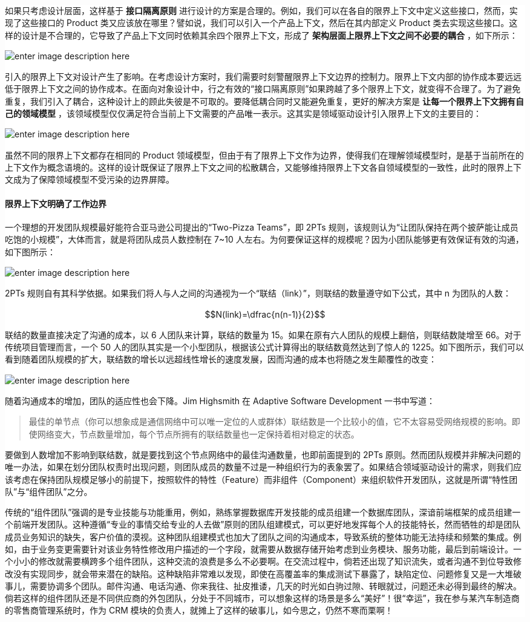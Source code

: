 如果只考虑设计层面，这样基于 **接口隔离原则** 进行设计的方案是合理的。例如，我们可以在各自的限界上下文中定义这些接口，然而，实现了这些接口的
Product 类又应该放在哪里？譬如说，我们可以引入一个产品上下文，然后在其内部定义 Product
类去实现这些接口。这样的设计是不合理的，它导致了产品上下文同时依赖其余四个限界上下文，形成了 **架构层面上限界上下文之间不必要的耦合** ，如下所示：

![enter image description
here](https://images.gitbook.cn/82ea7520-9f00-11e8-a6a0-87ed492d3924)

引入的限界上下文对设计产生了影响。在考虑设计方案时，我们需要时刻警醒限界上下文边界的控制力。限界上下文内部的协作成本要远远低于限界上下文之间的协作成本。在面向对象设计中，行之有效的“接口隔离原则”如果跨越了多个限界上下文，就变得不合理了。为了避免重复，我们引入了耦合，这种设计上的顾此失彼是不可取的。要降低耦合同时又能避免重复，更好的解决方案是
**让每一个限界上下文拥有自己的领域模型** ，该领域模型仅仅满足符合当前上下文需要的产品唯一表示。这其实是领域驱动设计引入限界上下文的主要目的：

![enter image description
here](https://images.gitbook.cn/934921a0-9f00-11e8-bf0f-5103efdb7be8)

虽然不同的限界上下文都存在相同的 Product
领域模型，但由于有了限界上下文作为边界，使得我们在理解领域模型时，是基于当前所在的上下文作为概念语境的。这样的设计既保证了限界上下文之间的松散耦合，又能够维持限界上下文各自领域模型的一致性，此时的限界上下文成为了保障领域模型不受污染的边界屏障。

#### 限界上下文明确了工作边界

一个理想的开发团队规模最好能符合亚马逊公司提出的“Two-Pizza Teams”，即 2PTs
规则，该规则认为“让团队保持在两个披萨能让成员吃饱的小规模”，大体而言，就是将团队成员人数控制在 7~10
人左右。为何要保证这样的规模呢？因为小团队能够更有效保证有效的沟通，如下图所示：

![enter image description
here](https://images.gitbook.cn/a40afcc0-9f00-11e8-87cc-5b643420a0df)

2PTs 规则自有其科学依据。如果我们将人与人之间的沟通视为一个“联结（link）”，则联结的数量遵守如下公式，其中 n 为团队的人数：

$$N(link)=\dfrac{n(n-1)}{2}$$

联结的数量直接决定了沟通的成本，以 6 人团队来计算，联结的数量为 15。如果在原有六人团队的规模上翻倍，则联结数陡增至 66。对于传统项目管理而言，一个
50 人的团队其实是一个小型团队，根据该公式计算得出的联结数竟然达到了惊人的
1225。如下图所示，我们可以看到随着团队规模的扩大，联结数的增长以远超线性增长的速度发展，因而沟通的成本也将随之发生颠覆性的改变：

![enter image description
here](https://images.gitbook.cn/b3764890-9f00-11e8-a6a0-87ed492d3924)

随着沟通成本的增加，团队的适应性也会下降。Jim Highsmith 在 Adaptive Software Development 一书中写道：

>
> 最佳的单节点（你可以想象成是通信网络中可以唯一定位的人或群体）联结数是一个比较小的值，它不太容易受网络规模的影响。即使网络变大，节点数量增加，每个节点所拥有的联结数量也一定保持着相对稳定的状态。

要做到人数增加不影响到联结数，就是要找到这个节点网络中的最佳沟通数量，也即前面提到的 2PTs
原则。然而团队规模并非解决问题的唯一办法，如果在划分团队权责时出现问题，则团队成员的数量不过是一种组织行为的表象罢了。如果结合领域驱动设计的需求，则我们应该考虑在保持团队规模足够小的前提下，按照软件的特性（Feature）而非组件（Component）来组织软件开发团队，这就是所谓“特性团队”与“组件团队”之分。

传统的“组件团队”强调的是专业技能与功能重用，例如，熟练掌握数据库开发技能的成员组建一个数据库团队，深谙前端框架的成员组建一个前端开发团队。这种遵循“专业的事情交给专业的人去做”原则的团队组建模式，可以更好地发挥每个人的技能特长，然而牺牲的却是团队成员业务知识的缺失，客户价值的漠视。这种团队组建模式也加大了团队之间的沟通成本，导致系统的整体功能无法持续和频繁的集成。例如，由于业务变更需要针对该业务特性修改用户描述的一个字段，就需要从数据存储开始考虑到业务模块、服务功能，最后到前端设计。一个小小的修改就需要横跨多个组件团队，这种交流的浪费是多么不必要啊。在交流过程中，倘若还出现了知识流失，或者沟通不到位导致修改没有实现同步，就会带来潜在的缺陷。这种缺陷非常难以发现，即使在高覆盖率的集成测试下暴露了，缺陷定位、问题修复又是一大堆破事儿，需要协调多个团队。邮件沟通、电话沟通、你来我往、扯皮推诿，几天的时光如白驹过隙、转眼就过，问题还未必得到最终的解决。倘若这样的组件团队还是不同供应商的外包团队，分处于不同城市，可以想象这样的场景是多么“美好”！很“幸运”，我在参与某汽车制造商的零售商管理系统时，作为
CRM 模块的负责人，就摊上了这样的破事儿，如今思之，仍然不寒而栗啊！
